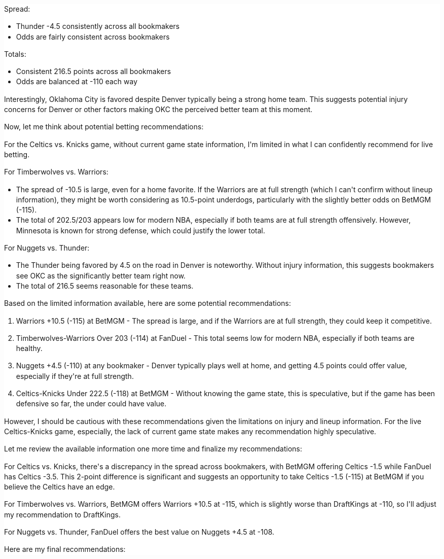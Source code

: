 Spread:
- Thunder -4.5 consistently across all bookmakers
- Odds are fairly consistent across bookmakers

Totals:
- Consistent 216.5 points across all bookmakers
- Odds are balanced at -110 each way

Interestingly, Oklahoma City is favored despite Denver typically being a strong home team. This suggests potential injury concerns for Denver or other factors making OKC the perceived better team at this moment.

Now, let me think about potential betting recommendations:

For the Celtics vs. Knicks game, without current game state information, I'm limited in what I can confidently recommend for live betting.

For Timberwolves vs. Warriors:
- The spread of -10.5 is large, even for a home favorite. If the Warriors are at full strength (which I can't confirm without lineup information), they might be worth considering as 10.5-point underdogs, particularly with the slightly better odds on BetMGM (-115).
- The total of 202.5/203 appears low for modern NBA, especially if both teams are at full strength offensively. However, Minnesota is known for strong defense, which could justify the lower total.

For Nuggets vs. Thunder:
- The Thunder being favored by 4.5 on the road in Denver is noteworthy. Without injury information, this suggests bookmakers see OKC as the significantly better team right now.
- The total of 216.5 seems reasonable for these teams.

Based on the limited information available, here are some potential recommendations:

1. Warriors +10.5 (-115) at BetMGM - The spread is large, and if the Warriors are at full strength, they could keep it competitive.

2. Timberwolves-Warriors Over 203 (-114) at FanDuel - This total seems low for modern NBA, especially if both teams are healthy.

3. Nuggets +4.5 (-110) at any bookmaker - Denver typically plays well at home, and getting 4.5 points could offer value, especially if they're at full strength.

4. Celtics-Knicks Under 222.5 (-118) at BetMGM - Without knowing the game state, this is speculative, but if the game has been defensive so far, the under could have value.

However, I should be cautious with these recommendations given the limitations on injury and lineup information. For the live Celtics-Knicks game, especially, the lack of current game state makes any recommendation highly speculative.

Let me review the available information one more time and finalize my recommendations:

For Celtics vs. Knicks, there's a discrepancy in the spread across bookmakers, with BetMGM offering Celtics -1.5 while FanDuel has Celtics -3.5. This 2-point difference is significant and suggests an opportunity to take Celtics -1.5 (-115) at BetMGM if you believe the Celtics have an edge.

For Timberwolves vs. Warriors, BetMGM offers Warriors +10.5 at -115, which is slightly worse than DraftKings at -110, so I'll adjust my recommendation to DraftKings.

For Nuggets vs. Thunder, FanDuel offers the best value on Nuggets +4.5 at -108.

Here are my final recommendations:
